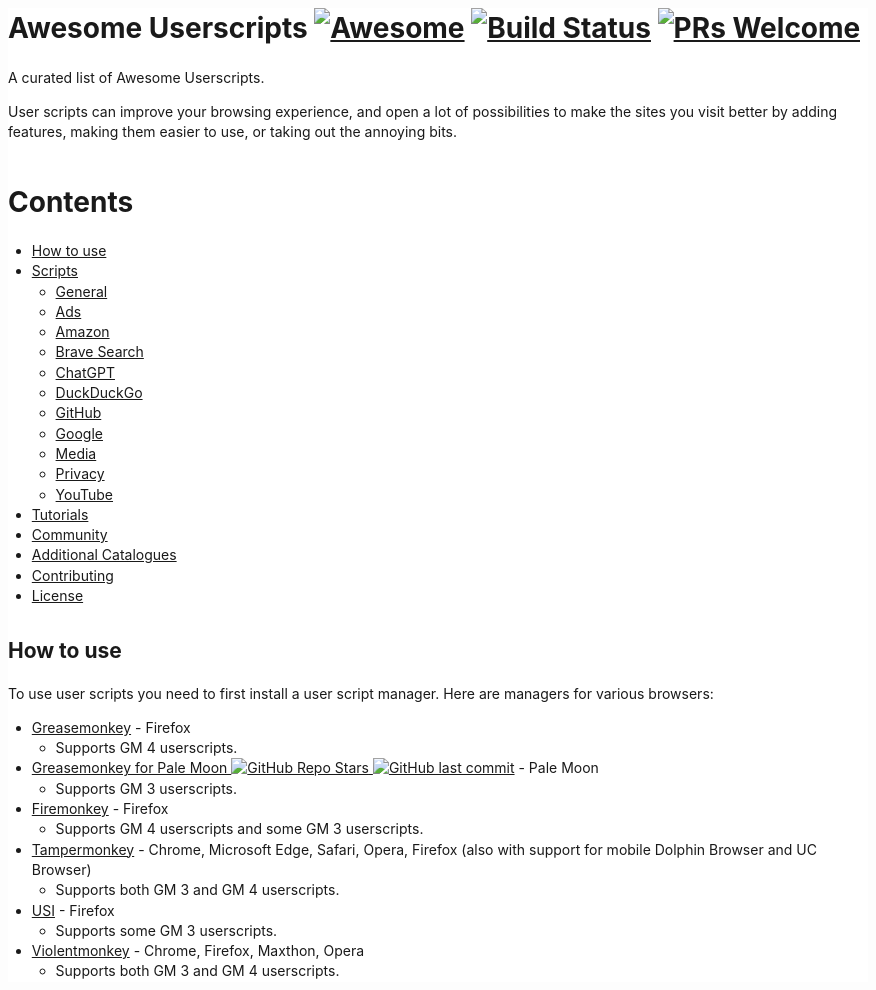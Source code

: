 # Awesome Userscripts [![Awesome](https://cdn.rawgit.com/sindresorhus/awesome/d7305f38d29fed78fa85652e3a63e154dd8e8829/media/badge.svg)](https://github.com/sindresorhus/awesome) [![Build Status](https://travis-ci.org/brunocvcunha/awesome-userscripts.svg?branch=master)](https://travis-ci.org/brunocvcunha/awesome-userscripts) [![PRs Welcome](https://img.shields.io/badge/PRs-welcome-brightgreen.svg)](http://makeapullrequest.com)

A curated list of Awesome Userscripts.

User scripts can improve your browsing experience, and open a lot of possibilities to make the sites you visit better by adding features, making them easier to use, or taking out the annoying bits.


# Contents

- [How to use](#how-to-use)
- [Scripts](#scripts)
  - [General](#general)
  - [Ads](#ads)
  - [Amazon](#amazon)
  - [Brave Search](#brave-search)
  - [ChatGPT](#chatgpt)
  - [DuckDuckGo](#duckduckgo)
  - [GitHub](#github)
  - [Google](#google)
  - [Media](#media)
  - [Privacy](#privacy)
  - [YouTube](#youtube)
- [Tutorials](#tutorials)
- [Community](#community)
- [Additional Catalogues](#additional-catalogues)
- [Contributing](#contributing)
- [License](#license)


## How to use

To use user scripts you need to first install a user script manager. Here are managers for various browsers:

- [Greasemonkey](http://www.greasespot.net/) - Firefox
  - Supports GM 4 userscripts.
- [Greasemonkey for Pale Moon ![GitHub Repo Stars](https://img.shields.io/github/stars/janekptacijarabaci/greasemonkey) ![GitHub last commit](https://img.shields.io/github/last-commit/janekptacijarabaci/greasemonkey)](https://github.com/janekptacijarabaci/greasemonkey/releases) - Pale Moon
  - Supports GM 3 userscripts.
- [Firemonkey](https://addons.mozilla.org/firefox/addon/firemonkey/) - Firefox
  - Supports GM 4 userscripts and some GM 3 userscripts.
- [Tampermonkey](https://tampermonkey.net/) - Chrome, Microsoft Edge, Safari, Opera, Firefox (also with support for mobile Dolphin Browser and UC Browser)
  - Supports both GM 3 and GM 4 userscripts.
- [USI](https://addons.mozilla.org/firefox/addon/userunified-script-injector/) - Firefox
  - Supports some GM 3 userscripts.
- [Violentmonkey](https://violentmonkey.github.io/) - Chrome, Firefox, Maxthon, Opera
  - Supports both GM 3 and GM 4 userscripts.
